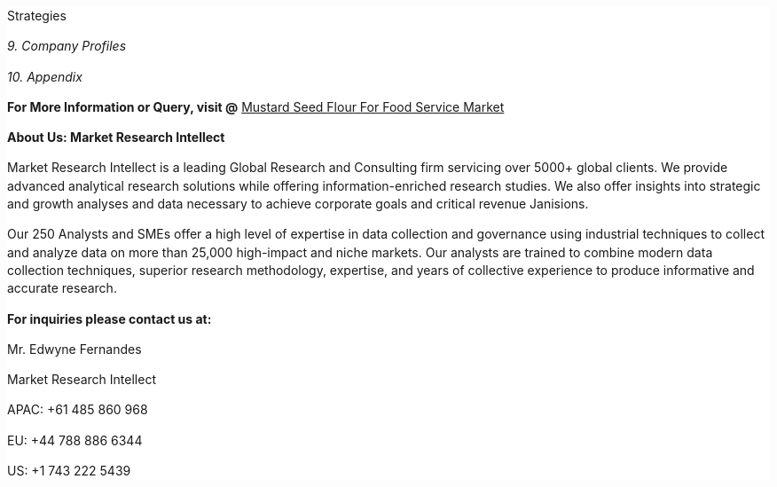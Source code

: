 Strategies</span></em></li></ul><p><em><span class="font-[700]">9. Company Profiles</span></em></p><p><em><span class="font-[700]">10. Appendix</span></em></p><p><span class="font-[700]"><strong>For More Information or Query, visit&nbsp;@</strong>&nbsp;</span><span class="font-[700]"><a href="https://www.marketresearchintellect.com/product/global-mustard-seed-flour-for-food-service-market/?utm_source=Linkedin&utm_medium=838" target="_blank" data-tracking-control-name="article-ssr-frontend-pulse_little-text-block" data-tracking-will-navigate="" data-test-link="">Mustard Seed Flour For Food Service Market</a></span></p><p><strong><span class="font-[700]">About Us: Market Research Intellect</span></strong></p><p><span class="">Market Research Intellect is a leading Global Research and Consulting firm servicing over 5000+ global clients. We provide advanced analytical research solutions while offering information-enriched research studies.&nbsp;</span>We also offer insights into strategic and growth analyses and data necessary to achieve corporate goals and critical revenue Janisions.</p><p><span class="">Our 250 Analysts and SMEs offer a high level of expertise in data collection and governance using industrial techniques to collect and analyze data on more than 25,000 high-impact and niche markets. Our analysts are trained to combine modern data collection techniques, superior research methodology, expertise, and years of collective experience to produce informative and accurate research.</span></p><p><strong>For inquiries please contact us at:</strong></p><p>Mr. Edwyne Fernandes</p><p>Market Research Intellect</p><p>APAC: +61 485 860 968</p><p>EU: +44 788 886 6344</p><p>US: +1 743 222 5439</p>
